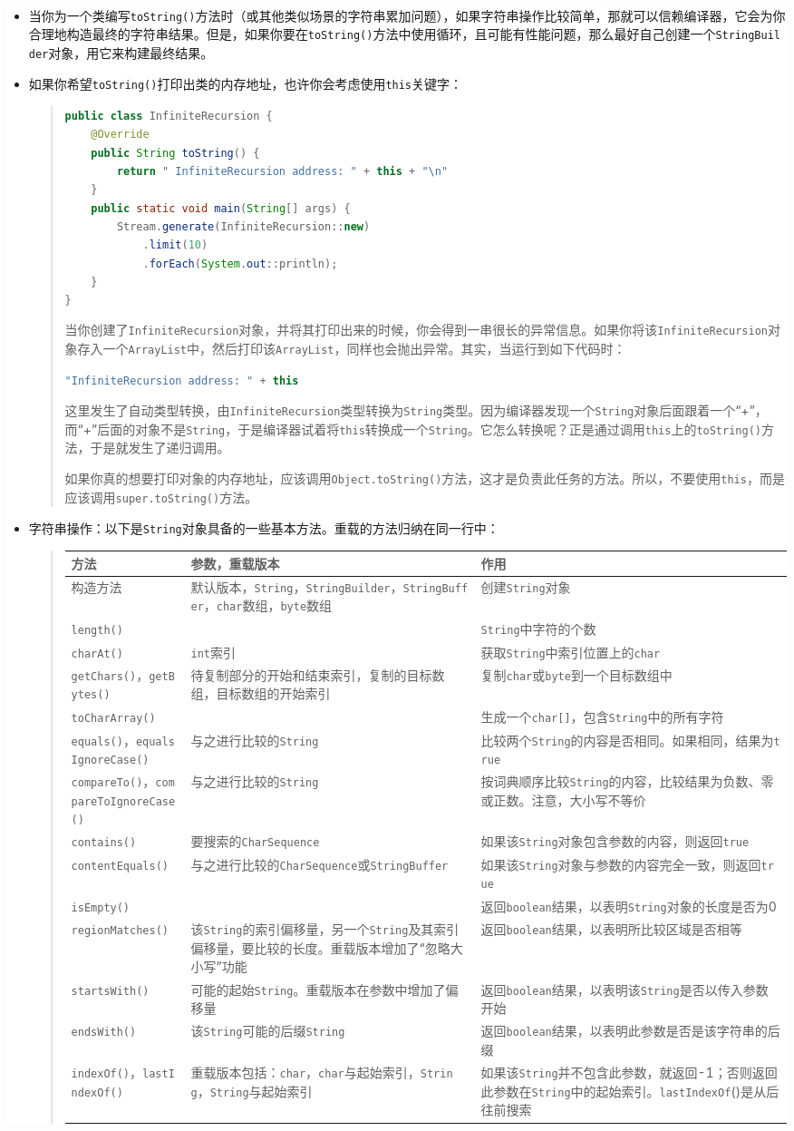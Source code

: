 * 当你为一个类编写`toString()`方法时（或其他类似场景的字符串累加问题），如果字符串操作比较简单，那就可以信赖编译器，它会为你合理地构造最终的字符串结果。但是，如果你要在`toString()`方法中使用循环，且可能有性能问题，那么最好自己创建一个`StringBuilder`对象，用它来构建最终结果。

* 如果你希望`toString()`打印出类的内存地址，也许你会考虑使用`this`关键字：

  > ```java
  > public class InfiniteRecursion { 
  >     @Override 
  >     public String toString() { 
  >         return " InfiniteRecursion address: " + this + "\n"
  >     } 
  >     public static void main(String[] args) { 
  >         Stream.generate(InfiniteRecursion::new) 
  >             .limit(10) 
  >             .forEach(System.out::println); 
  >     } 
  > } 
  > ```
  >
  > 当你创建了`InfiniteRecursion`对象，并将其打印出来的时候，你会得到一串很长的异常信息。如果你将该`InfiniteRecursion`对象存入一个`ArrayList`中，然后打印该`ArrayList`，同样也会抛出异常。其实，当运行到如下代码时：
  >
  > ```java
  > "InfiniteRecursion address: " + this 
  > ```
  >
  > 这里发生了自动类型转换，由`InfiniteRecursion`类型转换为`String`类型。因为编译器发现一个`String`对象后面跟着一个“+”，而“+”后面的对象不是`String`，于是编译器试着将`this`转换成一个`String`。它怎么转换呢？正是通过调用`this`上的`toString()`方法，于是就发生了递归调用。
  >
  > 如果你真的想要打印对象的内存地址，应该调用`Object.toString()`方法，这才是负责此任务的方法。所以，不要使用`this`，而是应该调用`super.toString()`方法。

* 字符串操作：以下是`String`对象具备的一些基本方法。重载的方法归纳在同一行中：

  > | 方法                                   | 参数，重载版本                                               | 作用                                                         |
  > | -------------------------------------- | ------------------------------------------------------------ | ------------------------------------------------------------ |
  > | 构造方法                               | 默认版本，`String`，`StringBuilder`，`StringBuffer`，`char`数组，`byte`数组 | 创建`String`对象                                             |
  > | `length()`                             |                                                              | `String`中字符的个数                                         |
  > | `charAt()`                             | `int`索引                                                    | 获取`String`中索引位置上的`char`                             |
  > | `getChars()`，`getBytes()`             | 待复制部分的开始和结束索引，复制的目标数组，目标数组的开始索引 | 复制`char`或`byte`到一个目标数组中                           |
  > | `toCharArray()`                        |                                                              | 生成一个`char[]`，包含`String`中的所有字符                   |
  > | `equals()`，`equalsIgnoreCase()`       | 与之进行比较的`String`                                       | 比较两个`String`的内容是否相同。如果相同，结果为`true`       |
  > | `compareTo()`，`compareToIgnoreCase()` | 与之进行比较的`String`                                       | 按词典顺序比较`String`的内容，比较结果为负数、零或正数。注意，大小写不等价 |
  > | `contains()`                           | 要搜索的`CharSequence`                                       | 如果该`String`对象包含参数的内容，则返回`true`               |
  > | `contentEquals()`                      | 与之进行比较的`CharSequence`或`StringBuffer`                 | 如果该`String`对象与参数的内容完全一致，则返回`true`         |
  > | `isEmpty()`                            |                                                              | 返回`boolean`结果，以表明`String`对象的长度是否为0           |
  > | `regionMatches()`                      | 该`String`的索引偏移量，另一个`String`及其索引偏移量，要比较的长度。重载版本增加了“忽略大小写”功能 | 返回`boolean`结果，以表明所比较区域是否相等                  |
  > | `startsWith()`                         | 可能的起始`String`。重载版本在参数中增加了偏移量             | 返回`boolean`结果，以表明该`String`是否以传入参数开始        |
  > | `endsWith()`                           | 该`String`可能的后缀`String`                                 | 返回`boolean`结果，以表明此参数是否是该字符串的后缀          |
  > | `indexOf()`，`lastIndexOf()`           | 重载版本包括：`char`，`char`与起始索引，`String`，`String`与起始索引 | 如果该`String`并不包含此参数，就返回-1；否则返回此参数在`String`中的起始索引。`lastIndexOf`()是从后往前搜索 |